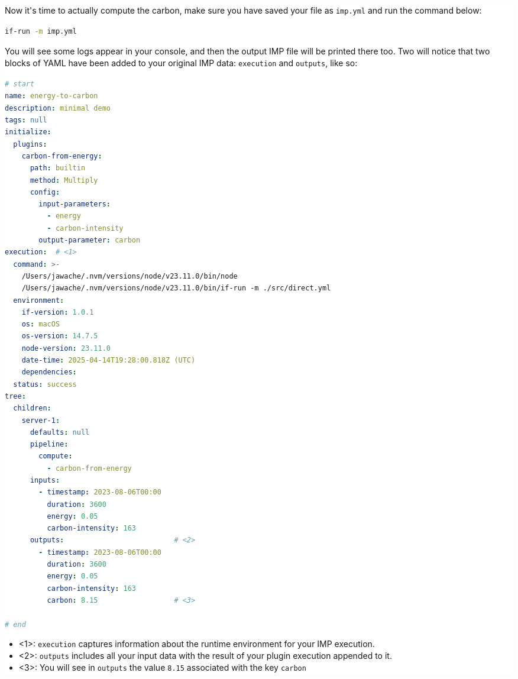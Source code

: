 Now it's time to actually compute the carbon, make sure you have saved your file as `imp.yml` and run the command below:

```bash
if-run -m imp.yml
```

You will see some logs appear in your console, and then the output IMP file will be printed there too. Two will notice that two blocks of YAML have been added to your original IMP data: `execution` and `outputs`, like so:

```yaml
# start
name: energy-to-carbon
description: minimal demo
tags: null
initialize:
  plugins:
    carbon-from-energy:
      path: builtin
      method: Multiply
      config:
        input-parameters:
          - energy
          - carbon-intensity
        output-parameter: carbon
execution:  # <1>
  command: >-
    /Users/jawache/.nvm/versions/node/v23.11.0/bin/node
    /Users/jawache/.nvm/versions/node/v23.11.0/bin/if-run -m ./src/direct.yml
  environment:
    if-version: 1.0.1
    os: macOS
    os-version: 14.7.5
    node-version: 23.11.0
    date-time: 2025-04-14T19:28:00.818Z (UTC)
    dependencies:
  status: success
tree:
  children:
    server-1:
      defaults: null
      pipeline:
        compute:
          - carbon-from-energy
      inputs:
        - timestamp: 2023-08-06T00:00
          duration: 3600
          energy: 0.05
          carbon-intensity: 163
      outputs:                          # <2>
        - timestamp: 2023-08-06T00:00
          duration: 3600
          energy: 0.05
          carbon-intensity: 163
          carbon: 8.15                  # <3>

# end
```
- <1>: `execution` captures information about the runtime environment for your IMP execution.
- <2>: `outputs` includes all your input data with the result of your plugin execution appended to it.
- <3>: You will see in `outputs` the value `8.15` associated with the key `carbon`
